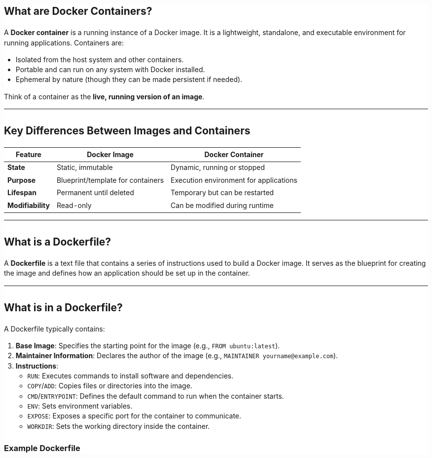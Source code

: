 
## What are Docker Containers?

A **Docker container** is a running instance of a Docker image. It is a lightweight, standalone, and executable environment for running applications. Containers are:

- Isolated from the host system and other containers.
- Portable and can run on any system with Docker installed.
- Ephemeral by nature (though they can be made persistent if needed).

Think of a container as the **live, running version of an image**.

---

## Key Differences Between Images and Containers

| Feature          | Docker Image                           | Docker Container                          |
|-------------------|----------------------------------------|-------------------------------------------|
| **State**        | Static, immutable                      | Dynamic, running or stopped               |
| **Purpose**      | Blueprint/template for containers      | Execution environment for applications    |
| **Lifespan**     | Permanent until deleted                | Temporary but can be restarted            |
| **Modifiability**| Read-only                              | Can be modified during runtime            |

---

## What is a Dockerfile?

A **Dockerfile** is a text file that contains a series of instructions used to build a Docker image. It serves as the blueprint for creating the image and defines how an application should be set up in the container.

---

## What is in a Dockerfile?

A Dockerfile typically contains:

1. **Base Image**: Specifies the starting point for the image (e.g., `FROM ubuntu:latest`).
2. **Maintainer Information**: Declares the author of the image (e.g., `MAINTAINER yourname@example.com`).
3. **Instructions**:
   - `RUN`: Executes commands to install software and dependencies.
   - `COPY`/`ADD`: Copies files or directories into the image.
   - `CMD`/`ENTRYPOINT`: Defines the default command to run when the container starts.
   - `ENV`: Sets environment variables.
   - `EXPOSE`: Exposes a specific port for the container to communicate.
   - `WORKDIR`: Sets the working directory inside the container.

### Example Dockerfile
